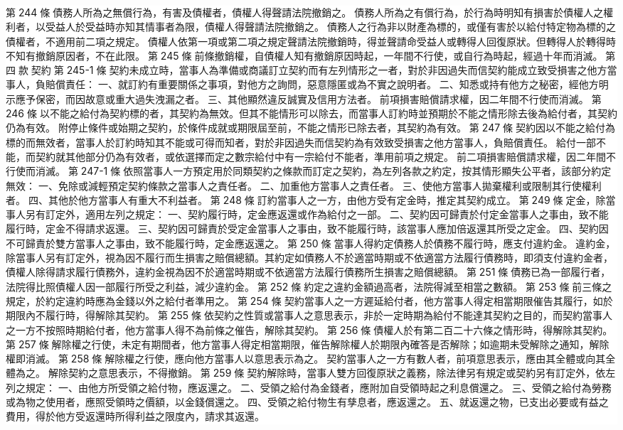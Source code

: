第 244 條
債務人所為之無償行為，有害及債權者，債權人得聲請法院撤銷之。
債務人所為之有償行為，於行為時明知有損害於債權人之權利者，以受益人於受益時亦知其情事者為限，債權人得聲請法院撤銷之。
債務人之行為非以財產為標的，或僅有害於以給付特定物為標的之債權者，不適用前二項之規定。
債權人依第一項或第二項之規定聲請法院撤銷時，得並聲請命受益人或轉得人回復原狀。但轉得人於轉得時不知有撤銷原因者，不在此限。
第 245 條
前條撤銷權，自債權人知有撤銷原因時起，一年間不行使，或自行為時起，經過十年而消滅。
第 四 款 契約
第 245-1 條
契約未成立時，當事人為準備或商議訂立契約而有左列情形之一者，對於非因過失而信契約能成立致受損害之他方當事人，負賠償責任：
一、就訂約有重要關係之事項，對他方之詢問，惡意隱匿或為不實之說明者。
二、知悉或持有他方之秘密，經他方明示應予保密，而因故意或重大過失洩漏之者。
三、其他顯然違反誠實及信用方法者。
前項損害賠償請求權，因二年間不行使而消滅。
第 246 條
以不能之給付為契約標的者，其契約為無效。但其不能情形可以除去，而當事人訂約時並預期於不能之情形除去後為給付者，其契約仍為有效。
附停止條件或始期之契約，於條件成就或期限屆至前，不能之情形已除去者，其契約為有效。
第 247 條
契約因以不能之給付為標的而無效者，當事人於訂約時知其不能或可得而知者，對於非因過失而信契約為有效致受損害之他方當事人，負賠償責任。
給付一部不能，而契約就其他部分仍為有效者，或依選擇而定之數宗給付中有一宗給付不能者，準用前項之規定。
前二項損害賠償請求權，因二年間不行使而消滅。
第 247-1 條
依照當事人一方預定用於同類契約之條款而訂定之契約，為左列各款之約定，按其情形顯失公平者，該部分約定無效：
一、免除或減輕預定契約條款之當事人之責任者。
二、加重他方當事人之責任者。
三、使他方當事人拋棄權利或限制其行使權利者。
四、其他於他方當事人有重大不利益者。
第 248 條
訂約當事人之一方，由他方受有定金時，推定其契約成立。
第 249 條
定金，除當事人另有訂定外，適用左列之規定：
一、契約履行時，定金應返還或作為給付之一部。
二、契約因可歸責於付定金當事人之事由，致不能履行時，定金不得請求返還。
三、契約因可歸責於受定金當事人之事由，致不能履行時，該當事人應加倍返還其所受之定金。
四、契約因不可歸責於雙方當事人之事由，致不能履行時，定金應返還之。
第 250 條
當事人得約定債務人於債務不履行時，應支付違約金。
違約金，除當事人另有訂定外，視為因不履行而生損害之賠償總額。其約定如債務人不於適當時期或不依適當方法履行債務時，即須支付違約金者，債權人除得請求履行債務外，違約金視為因不於適當時期或不依適當方法履行債務所生損害之賠償總額。
第 251 條
債務已為一部履行者，法院得比照債權人因一部履行所受之利益，減少違約金。
第 252 條
約定之違約金額過高者，法院得減至相當之數額。
第 253 條
前三條之規定，於約定違約時應為金錢以外之給付者準用之。
第 254 條
契約當事人之一方遲延給付者，他方當事人得定相當期限催告其履行，如於期限內不履行時，得解除其契約。
第 255 條
依契約之性質或當事人之意思表示，非於一定時期為給付不能達其契約之目的，而契約當事人之一方不按照時期給付者，他方當事人得不為前條之催告，解除其契約。
第 256 條
債權人於有第二百二十六條之情形時，得解除其契約。
第 257 條
解除權之行使，未定有期間者，他方當事人得定相當期限，催告解除權人於期限內確答是否解除；如逾期未受解除之通知，解除權即消滅。
第 258 條
解除權之行使，應向他方當事人以意思表示為之。
契約當事人之一方有數人者，前項意思表示，應由其全體或向其全體為之。
解除契約之意思表示，不得撤銷。
第 259 條
契約解除時，當事人雙方回復原狀之義務，除法律另有規定或契約另有訂定外，依左列之規定：
一、由他方所受領之給付物，應返還之。
二、受領之給付為金錢者，應附加自受領時起之利息償還之。
三、受領之給付為勞務或為物之使用者，應照受領時之價額，以金錢償還之。
四、受領之給付物生有孳息者，應返還之。
五、就返還之物，已支出必要或有益之費用，得於他方受返還時所得利益之限度內，請求其返還。